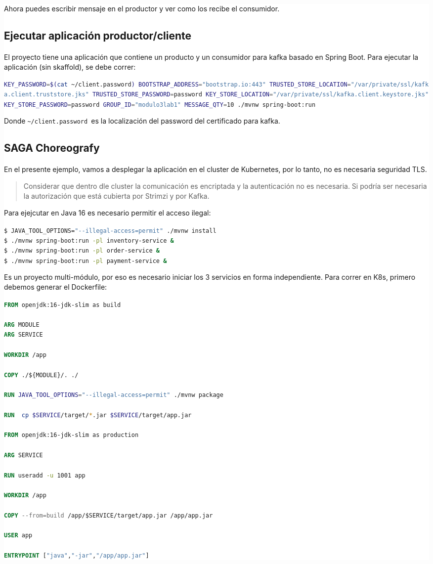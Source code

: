 Ahora puedes escribir mensaje en el productor y ver como los recibe el consumidor.

## Ejecutar aplicación productor/cliente

El proyecto tiene una aplicación que contiene un producto y un consumidor para kafka basado en Spring Boot. Para ejecutar la aplicación (sin skaffold), se debe correr:

```bash
KEY_PASSWORD=$(cat ~/client.password) BOOTSTRAP_ADDRESS="bootstrap.io:443" TRUSTED_STORE_LOCATION="/var/private/ssl/kafka.client.truststore.jks" TRUSTED_STORE_PASSWORD=password KEY_STORE_LOCATION="/var/private/ssl/kafka.client.keystore.jks" KEY_STORE_PASSWORD=password GROUP_ID="modulo3lab1" MESSAGE_QTY=10 ./mvnw spring-boot:run
```

Donde ```~/client.password ```es la localización del password del certificado para kafka.

## SAGA Choreografy

En el presente ejemplo, vamos a desplegar la aplicación en el cluster de Kubernetes, por lo tanto, no es necesaria
seguridad TLS.

> Considerar que dentro dle cluster la comunicación es encriptada y la autenticación no es necesaria. Si podría ser necesaria la autorización que está cubierta por Strimzi y por Kafka.

Para ejejcutar en Java 16 es necesario permitir el acceso ilegal:

```bash
$ JAVA_TOOL_OPTIONS="--illegal-access=permit" ./mvnw install
$ ./mvnw spring-boot:run -pl inventory-service &
$ ./mvnw spring-boot:run -pl order-service &
$ ./mvnw spring-boot:run -pl payment-service &
```

Es un proyecto multi-módulo, por eso es necesario iniciar los 3 servicios en forma independiente. Para correr en K8s, primero debemos generar el Dockerfile:

```dockerfile
FROM openjdk:16-jdk-slim as build

ARG MODULE
ARG SERVICE

WORKDIR /app

COPY ./${MODULE}/. ./

RUN JAVA_TOOL_OPTIONS="--illegal-access=permit" ./mvnw package

RUN  cp $SERVICE/target/*.jar $SERVICE/target/app.jar

FROM openjdk:16-jdk-slim as production

ARG SERVICE

RUN useradd -u 1001 app

WORKDIR /app

COPY --from=build /app/$SERVICE/target/app.jar /app/app.jar

USER app

ENTRYPOINT ["java","-jar","/app/app.jar"]
```
